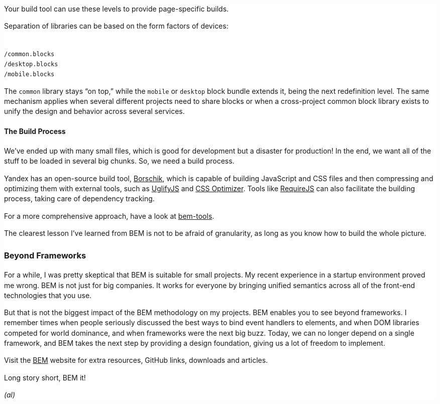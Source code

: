 Your build tool can use these levels to provide page-specific builds.

Separation of libraries can be based on the form factors of devices:
<pre><code class="language-markup">
/common.blocks
/desktop.blocks
/mobile.blocks
</code></pre>
The <code>common</code> library stays “on top,” while the <code>mobile</code> or <code>desktop</code> block bundle extends it, being the next redefinition level. The same mechanism applies when several different projects need to share blocks or when a cross-project common block library exists to unify the design and behavior across several services.
<h4>The Build Process</h4>
We’ve ended up with many small files, which is good for development but a disaster for production! In the end, we want all of the stuff to be loaded in several big chunks. So, we need a build process.

Yandex has an open-source build tool, <a href="http://bem.info/articles/borschik">Borschik</a>, which is capable of building JavaScript and CSS files and then compressing and optimizing them with external tools, such as <a href="https://github.com/mishoo/UglifyJS">UglifyJS</a> and <a href="https://github.com/css/csso">CSS Optimizer</a>. Tools like <a href="http://requirejs.org">RequireJS</a> can also facilitate the building process, taking care of dependency tracking.

For a more comprehensive approach, have a look at <a href="http://bem.info/tools/bem/">bem-tools</a>.

The clearest lesson I’ve learned from BEM is not to be afraid of granularity, as long as you know how to build the whole picture.
<h3>Beyond Frameworks</h3>
For a while, I was pretty skeptical that BEM is suitable for small projects. My recent experience in a startup environment proved me wrong. BEM is not just for big companies. It works for everyone by bringing unified semantics across all of the front-end technologies that you use.

But that is not the biggest impact of the BEM methodology on my projects. BEM enables you to see beyond frameworks. I remember times when people seriously discussed the best ways to bind event handlers to elements, and when DOM libraries competed for world dominance, and when frameworks were the next big buzz. Today, we can no longer depend on a single framework, and BEM takes the next step by providing a design foundation, giving us a lot of freedom to implement.

Visit the <a href="http://bem.info">BEM</a> website for extra resources, GitHub links, downloads and articles.

Long story short, BEM it!

<em>(al)</em>
